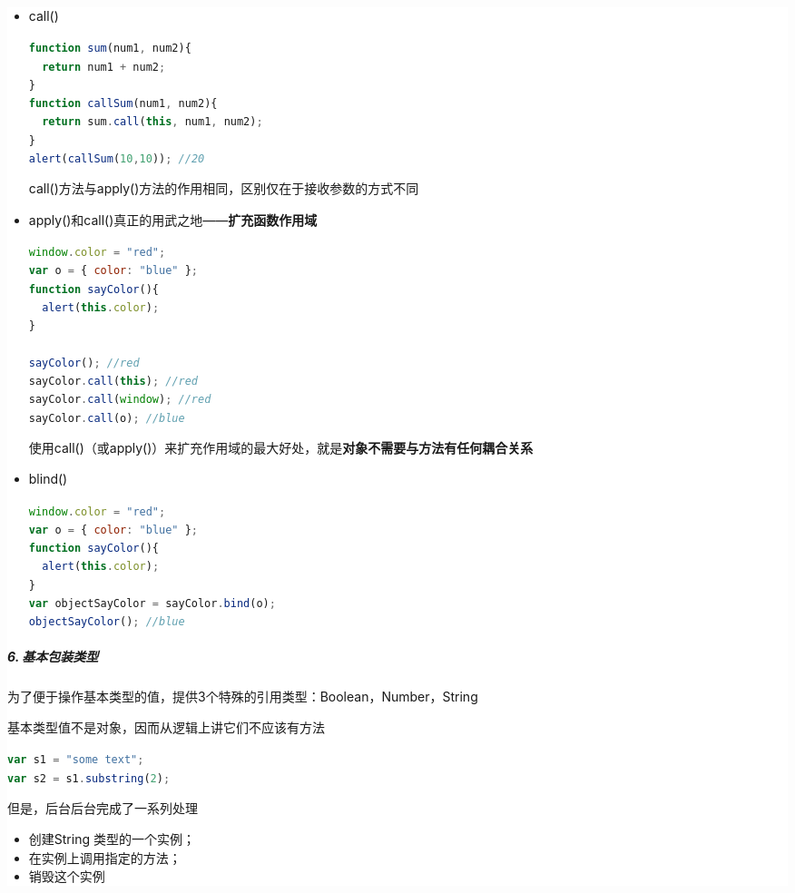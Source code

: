 - call()

  ```javascript
  function sum(num1, num2){
  	return num1 + num2;
  }
  function callSum(num1, num2){
  	return sum.call(this, num1, num2);
  }
  alert(callSum(10,10)); //20
  ```

  call()方法与apply()方法的作用相同，区别仅在于接收参数的方式不同

- apply()和call()真正的用武之地——**扩充函数作用域**

  ```javascript
  window.color = "red";
  var o = { color: "blue" };
  function sayColor(){
  	alert(this.color);
  }
  
  sayColor(); //red
  sayColor.call(this); //red
  sayColor.call(window); //red
  sayColor.call(o); //blue
  ```

  使用call()（或apply()）来扩充作用域的最大好处，就是**对象不需要与方法有任何耦合关系**

- blind()

  ```javascript
  window.color = "red";
  var o = { color: "blue" };
  function sayColor(){
  	alert(this.color);
  }
  var objectSayColor = sayColor.bind(o);
  objectSayColor(); //blue
  ```

##### 6. 基本包装类型

为了便于操作基本类型的值，提供3个特殊的引用类型：Boolean，Number，String

基本类型值不是对象，因而从逻辑上讲它们不应该有方法

```javascript
var s1 = "some text";
var s2 = s1.substring(2);
```

但是，后台后台完成了一系列处理

- 创建String 类型的一个实例；
- 在实例上调用指定的方法；
- 销毁这个实例

